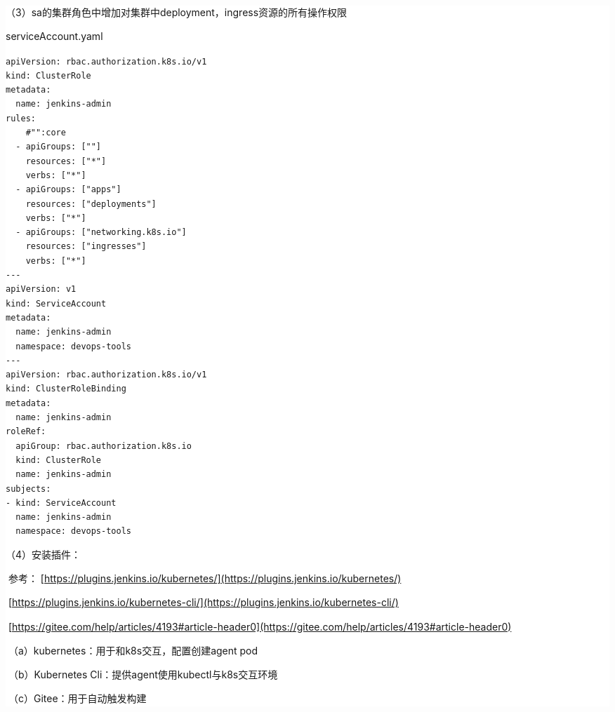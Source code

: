 
（3）sa的集群角色中增加对集群中deployment，ingress资源的所有操作权限

serviceAccount.yaml

    apiVersion: rbac.authorization.k8s.io/v1
    kind: ClusterRole
    metadata:
      name: jenkins-admin
    rules:
    	#"":core
      - apiGroups: [""]
        resources: ["*"]
        verbs: ["*"]
      - apiGroups: ["apps"]
        resources: ["deployments"]
        verbs: ["*"]
      - apiGroups: ["networking.k8s.io"]
        resources: ["ingresses"]
        verbs: ["*"]  
    ---
    apiVersion: v1
    kind: ServiceAccount
    metadata:
      name: jenkins-admin
      namespace: devops-tools
    ---
    apiVersion: rbac.authorization.k8s.io/v1
    kind: ClusterRoleBinding
    metadata:
      name: jenkins-admin
    roleRef:
      apiGroup: rbac.authorization.k8s.io
      kind: ClusterRole
      name: jenkins-admin
    subjects:
    - kind: ServiceAccount
      name: jenkins-admin
      namespace: devops-tools
    

（4）安装插件：

​ 参考： [https://plugins.jenkins.io/kubernetes/](https://plugins.jenkins.io/kubernetes/)

​ [https://plugins.jenkins.io/kubernetes-cli/](https://plugins.jenkins.io/kubernetes-cli/)

​ [https://gitee.com/help/articles/4193#article-header0](https://gitee.com/help/articles/4193#article-header0)

​ （a）kubernetes：用于和k8s交互，配置创建agent pod

​ （b）Kubernetes Cli：提供agent使用kubectl与k8s交互环境

​ （c）Gitee：用于自动触发构建
